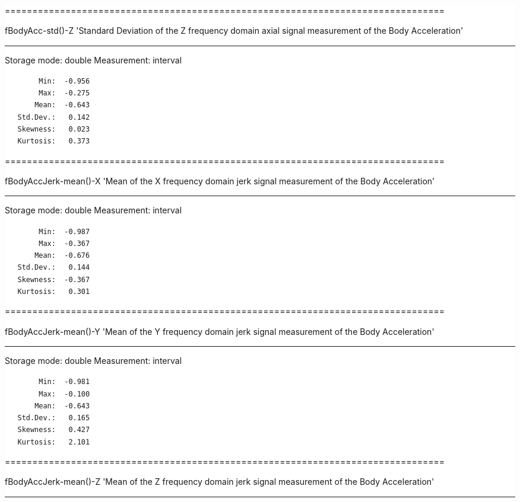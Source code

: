 ================================================================================

   fBodyAcc-std()-Z 'Standard Deviation of the Z frequency domain axial signal
   measurement of the Body Acceleration'

--------------------------------------------------------------------------------

   Storage mode: double
   Measurement: interval

            Min:  -0.956
            Max:  -0.275
           Mean:  -0.643
       Std.Dev.:   0.142
       Skewness:   0.023
       Kurtosis:   0.373

================================================================================

   fBodyAccJerk-mean()-X 'Mean of the X frequency domain jerk signal
   measurement of the Body Acceleration'

--------------------------------------------------------------------------------

   Storage mode: double
   Measurement: interval

            Min:  -0.987
            Max:  -0.367
           Mean:  -0.676
       Std.Dev.:   0.144
       Skewness:  -0.367
       Kurtosis:   0.301

================================================================================

   fBodyAccJerk-mean()-Y 'Mean of the Y frequency domain jerk signal
   measurement of the Body Acceleration'

--------------------------------------------------------------------------------

   Storage mode: double
   Measurement: interval

            Min:  -0.981
            Max:  -0.100
           Mean:  -0.643
       Std.Dev.:   0.165
       Skewness:   0.427
       Kurtosis:   2.101

================================================================================

   fBodyAccJerk-mean()-Z 'Mean of the Z frequency domain jerk signal
   measurement of the Body Acceleration'

--------------------------------------------------------------------------------
